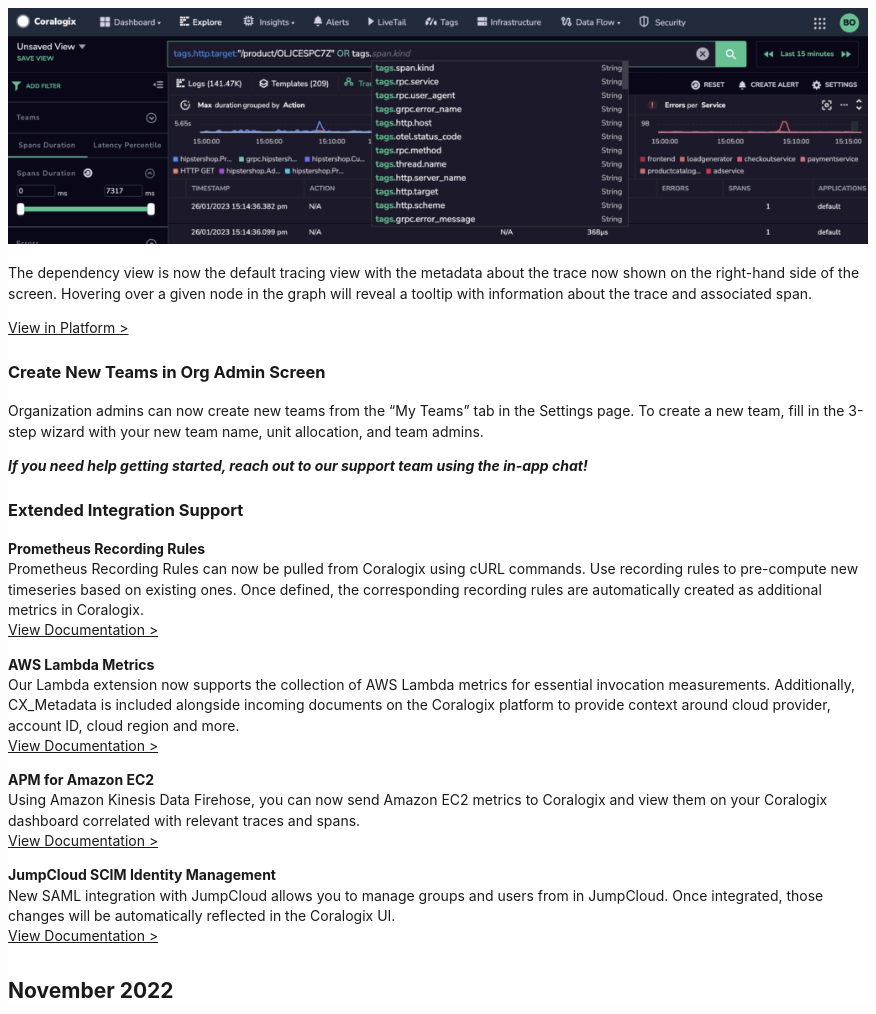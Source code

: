 ![](images/tracingui-1024x281.png)

The dependency view is now the default tracing view with the metadata about the trace now shown on the right-hand side of the screen. Hovering over a given node in the graph will reveal a tooltip with information about the trace and associated span.

[View in Platform >](https://dashboard.coralogixstg.wpengine.com/#/login/)

### Create New Teams in Org Admin Screen

Organization admins can now create new teams from the “My Teams” tab in the Settings page. To create a new team, fill in the 3-step wizard with your new team name, unit allocation, and team admins.

**_If you need help getting started, reach out to our support team using the in-app chat!_**

### Extended Integration Support

**Prometheus Recording Rules**  
Prometheus Recording Rules can now be pulled from Coralogix using cURL commands. Use recording rules to pre-compute new timeseries based on existing ones. Once defined, the corresponding recording rules are automatically created as additional metrics in Coralogix.  
[View Documentation >](https://registry.terraform.io/providers/coralogix/coralogix/latest/docs)

**AWS Lambda Metrics**  
Our Lambda extension now supports the collection of AWS Lambda metrics for essential invocation measurements. Additionally, CX\_Metadata is included alongside incoming documents on the Coralogix platform to provide context around cloud provider, account ID, cloud region and more.  
[View Documentation >](https://coralogixstg.wpengine.com/docs/coralogix-aws-lambda-telemetry-exporter/)

**APM for Amazon EC2**  
Using Amazon Kinesis Data Firehose, you can now send Amazon EC2 metrics to Coralogix and view them on your Coralogix dashboard correlated with relevant traces and spans.  
[View Documentation >](https://coralogixstg.wpengine.com/docs/apm-amazon-ec2/)

**JumpCloud SCIM Identity Management**  
New SAML integration with JumpCloud allows you to manage groups and users from in JumpCloud. Once integrated, those changes will be automatically reflected in the Coralogix UI.  
[View Documentation >](https://coralogixstg.wpengine.com/docs/jumpcloud-scim-identity-management-integration/)

## November 2022
